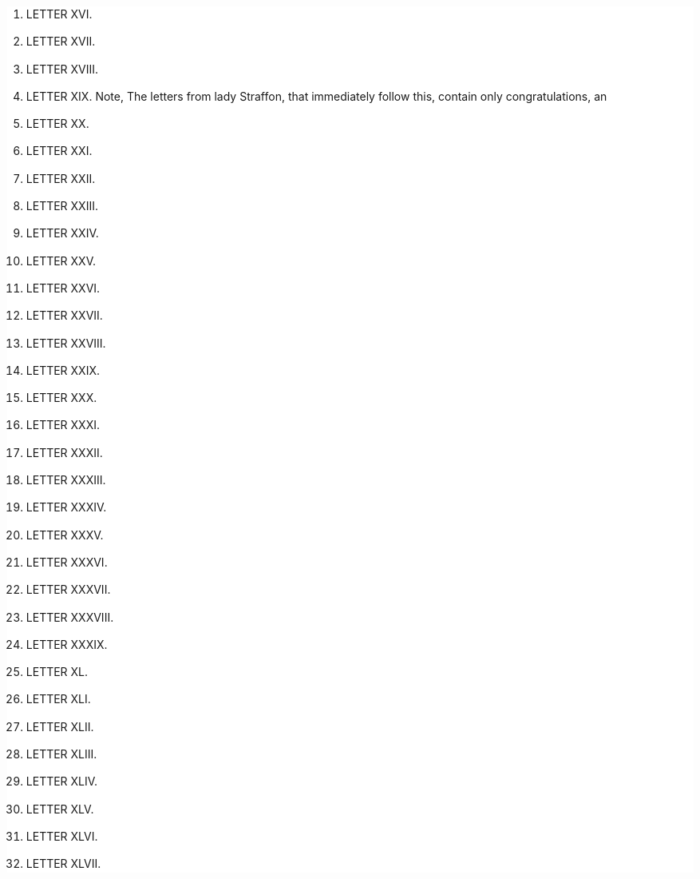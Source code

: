 1. LETTER XVI.

1. LETTER XVII.

1. LETTER XVIII.

1. LETTER XIX.
Note, The letters from lady Straffon, that immediately follow this, contain only congratulations, an
1. LETTER XX.

1. LETTER XXI.

1. LETTER XXII.

1. LETTER XXIII.

1. LETTER XXIV.

1. LETTER XXV.

1. LETTER XXVI.

1. LETTER XXVII.

1. LETTER XXVIII.

1. LETTER XXIX.

1. LETTER XXX.

1. LETTER XXXI.

1. LETTER XXXII.

1. LETTER XXXIII.

1. LETTER XXXIV.

1. LETTER XXXV.

1. LETTER XXXVI.

1. LETTER XXXVII.

1. LETTER XXXVIII.

1. LETTER XXXIX.

1. LETTER XL.

1. LETTER XLI.

1. LETTER XLII.

1. LETTER XLIII.

1. LETTER XLIV.

1. LETTER XLV.

1. LETTER XLVI.

1. LETTER XLVII.
